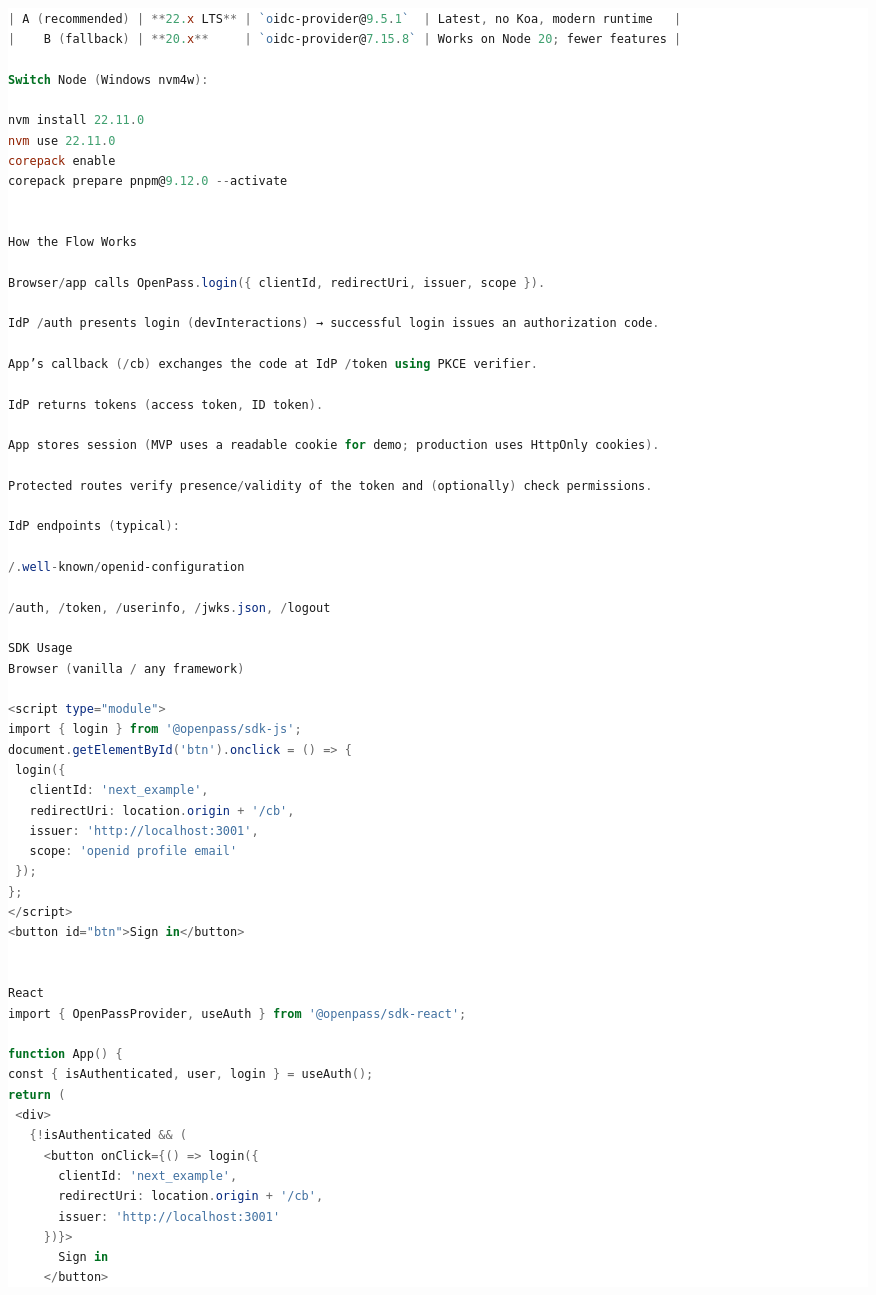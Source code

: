    ```powershell
| A (recommended) | **22.x LTS** | `oidc-provider@9.5.1`  | Latest, no Koa, modern runtime   |
|    B (fallback) | **20.x**     | `oidc-provider@7.15.8` | Works on Node 20; fewer features |

Switch Node (Windows nvm4w):

nvm install 22.11.0
nvm use 22.11.0
corepack enable
corepack prepare pnpm@9.12.0 --activate


How the Flow Works

Browser/app calls OpenPass.login({ clientId, redirectUri, issuer, scope }).

IdP /auth presents login (devInteractions) → successful login issues an authorization code.

App’s callback (/cb) exchanges the code at IdP /token using PKCE verifier.

IdP returns tokens (access token, ID token).

App stores session (MVP uses a readable cookie for demo; production uses HttpOnly cookies).

Protected routes verify presence/validity of the token and (optionally) check permissions.

IdP endpoints (typical):

/.well-known/openid-configuration

/auth, /token, /userinfo, /jwks.json, /logout

SDK Usage
Browser (vanilla / any framework)

<script type="module">
  import { login } from '@openpass/sdk-js';
  document.getElementById('btn').onclick = () => {
    login({
      clientId: 'next_example',
      redirectUri: location.origin + '/cb',
      issuer: 'http://localhost:3001',
      scope: 'openid profile email'
    });
  };
</script>
<button id="btn">Sign in</button>


React
import { OpenPassProvider, useAuth } from '@openpass/sdk-react';

function App() {
  const { isAuthenticated, user, login } = useAuth();
  return (
    <div>
      {!isAuthenticated && (
        <button onClick={() => login({
          clientId: 'next_example',
          redirectUri: location.origin + '/cb',
          issuer: 'http://localhost:3001'
        })}>
          Sign in
        </button>
   ```